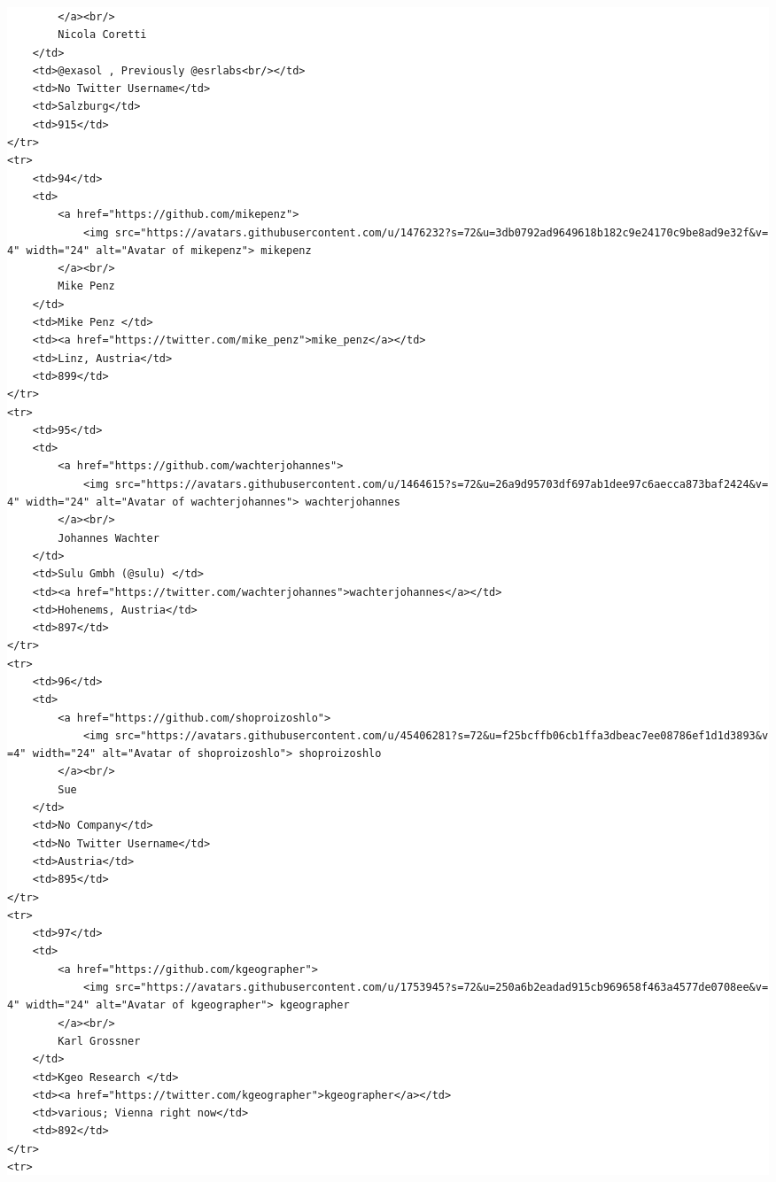 			</a><br/>
			Nicola Coretti
		</td>
		<td>@exasol , Previously @esrlabs<br/></td>
		<td>No Twitter Username</td>
		<td>Salzburg</td>
		<td>915</td>
	</tr>
	<tr>
		<td>94</td>
		<td>
			<a href="https://github.com/mikepenz">
				<img src="https://avatars.githubusercontent.com/u/1476232?s=72&u=3db0792ad9649618b182c9e24170c9be8ad9e32f&v=4" width="24" alt="Avatar of mikepenz"> mikepenz
			</a><br/>
			Mike Penz
		</td>
		<td>Mike Penz </td>
		<td><a href="https://twitter.com/mike_penz">mike_penz</a></td>
		<td>Linz, Austria</td>
		<td>899</td>
	</tr>
	<tr>
		<td>95</td>
		<td>
			<a href="https://github.com/wachterjohannes">
				<img src="https://avatars.githubusercontent.com/u/1464615?s=72&u=26a9d95703df697ab1dee97c6aecca873baf2424&v=4" width="24" alt="Avatar of wachterjohannes"> wachterjohannes
			</a><br/>
			Johannes Wachter
		</td>
		<td>Sulu Gmbh (@sulu) </td>
		<td><a href="https://twitter.com/wachterjohannes">wachterjohannes</a></td>
		<td>Hohenems, Austria</td>
		<td>897</td>
	</tr>
	<tr>
		<td>96</td>
		<td>
			<a href="https://github.com/shoproizoshlo">
				<img src="https://avatars.githubusercontent.com/u/45406281?s=72&u=f25bcffb06cb1ffa3dbeac7ee08786ef1d1d3893&v=4" width="24" alt="Avatar of shoproizoshlo"> shoproizoshlo
			</a><br/>
			Sue
		</td>
		<td>No Company</td>
		<td>No Twitter Username</td>
		<td>Austria</td>
		<td>895</td>
	</tr>
	<tr>
		<td>97</td>
		<td>
			<a href="https://github.com/kgeographer">
				<img src="https://avatars.githubusercontent.com/u/1753945?s=72&u=250a6b2eadad915cb969658f463a4577de0708ee&v=4" width="24" alt="Avatar of kgeographer"> kgeographer
			</a><br/>
			Karl Grossner
		</td>
		<td>Kgeo Research </td>
		<td><a href="https://twitter.com/kgeographer">kgeographer</a></td>
		<td>various; Vienna right now</td>
		<td>892</td>
	</tr>
	<tr>